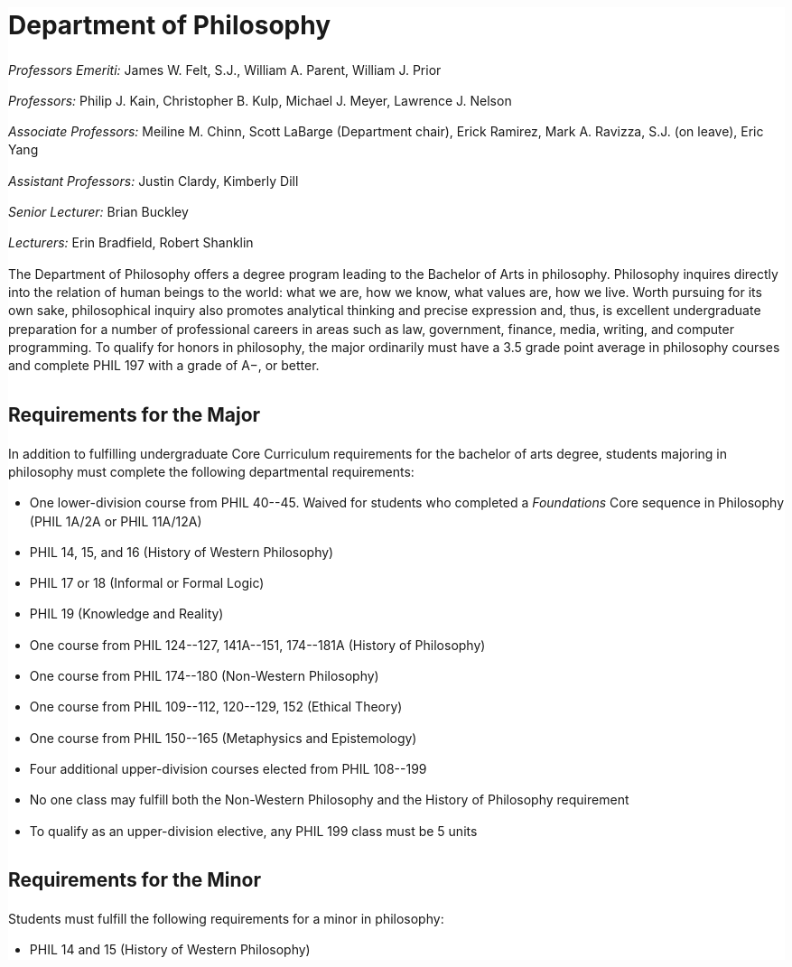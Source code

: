 Department of Philosophy
========================

*Professors Emeriti:* James W. Felt, S.J., William A. Parent, William J. Prior

*Professors:* Philip J. Kain, Christopher B. Kulp, Michael J. Meyer, Lawrence J. Nelson

*Associate Professors:* Meiline M. Chinn, Scott LaBarge (Department chair), Erick Ramirez, Mark A. Ravizza, S.J. (on leave), Eric Yang

*Assistant Professors:* Justin Clardy, Kimberly Dill

*Senior Lecturer:* Brian Buckley

*Lecturers:* Erin Bradfield, Robert Shanklin

The Department of Philosophy offers a degree program leading to the Bachelor of Arts in philosophy. Philosophy inquires directly into the relation of human beings to the world: what we are, how we know, what values are, how we live. Worth pursuing for its own sake, philosophical inquiry also promotes analytical thinking and precise expression and, thus, is excellent undergraduate preparation for a number of professional careers in areas such as law, government, finance, media, writing, and computer programming. To qualify for honors in philosophy, the major ordinarily must have a 3.5 grade point average in philosophy courses and complete PHIL 197 with a grade of A−, or better.

Requirements for the Major
--------------------------

In addition to fulfilling undergraduate Core Curriculum requirements for the bachelor of arts degree, students majoring in philosophy must complete the following departmental requirements:

-   One lower-division course from PHIL 40--45. Waived for students who completed a *Foundations* Core sequence in Philosophy (PHIL 1A/2A or PHIL 11A/12A)

-   PHIL 14, 15, and 16 (History of Western Philosophy)

-   PHIL 17 or 18 (Informal or Formal Logic)

-   PHIL 19 (Knowledge and Reality)

-   One course from PHIL 124--127, 141A--151, 174--181A (History of Philosophy)

-   One course from PHIL 174--180 (Non-Western Philosophy)

-   One course from PHIL 109--112, 120--129, 152 (Ethical Theory)

-   One course from PHIL 150--165 (Metaphysics and Epistemology)

-   Four additional upper-division courses elected from PHIL 108--199

-   No one class may fulfill both the Non-Western Philosophy and the History of Philosophy requirement

-   To qualify as an upper-division elective, any PHIL 199 class must be 5 units

Requirements for the Minor
--------------------------

Students must fulfill the following requirements for a minor in philosophy:

-   PHIL 14 and 15 (History of Western Philosophy)
